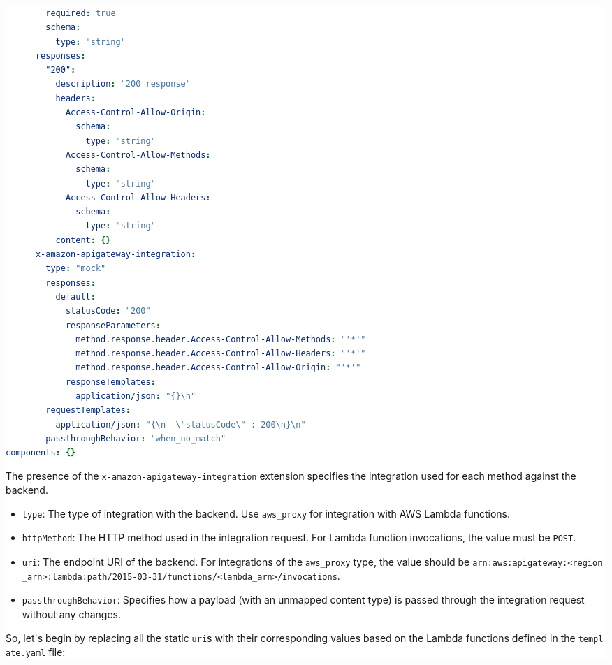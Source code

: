 ```yaml
        required: true
        schema:
          type: "string"
      responses:
        "200":
          description: "200 response"
          headers:
            Access-Control-Allow-Origin:
              schema:
                type: "string"
            Access-Control-Allow-Methods:
              schema:
                type: "string"
            Access-Control-Allow-Headers:
              schema:
                type: "string"
          content: {}
      x-amazon-apigateway-integration:
        type: "mock"
        responses:
          default:
            statusCode: "200"
            responseParameters:
              method.response.header.Access-Control-Allow-Methods: "'*'"
              method.response.header.Access-Control-Allow-Headers: "'*'"
              method.response.header.Access-Control-Allow-Origin: "'*'"
            responseTemplates:
              application/json: "{}\n"
        requestTemplates:
          application/json: "{\n  \"statusCode\" : 200\n}\n"
        passthroughBehavior: "when_no_match"
components: {}
```

The presence of the [`x-amazon-apigateway-integration`](https://docs.aws.amazon.com/apigateway/latest/developerguide/api-gateway-swagger-extensions-integration.html) extension specifies the integration used for each method against the backend.

* `type`: The type of integration with the backend. Use `aws_proxy` for integration with AWS Lambda functions.
    
* `httpMethod`: The HTTP method used in the integration request. For Lambda function invocations, the value must be `POST`.
    
* `uri`: The endpoint URI of the backend. For integrations of the `aws_proxy` type, the value should be `arn:aws:apigateway:<region_arn>:lambda:path/2015-03-31/functions/<lambda_arn>/invocations`.
    
* `passthroughBehavior`: Specifies how a payload (with an unmapped content type) is passed through the integration request without any changes.
    

So, let's begin by replacing all the static `uri`s with their corresponding values based on the Lambda functions defined in the `template.yaml` file:
